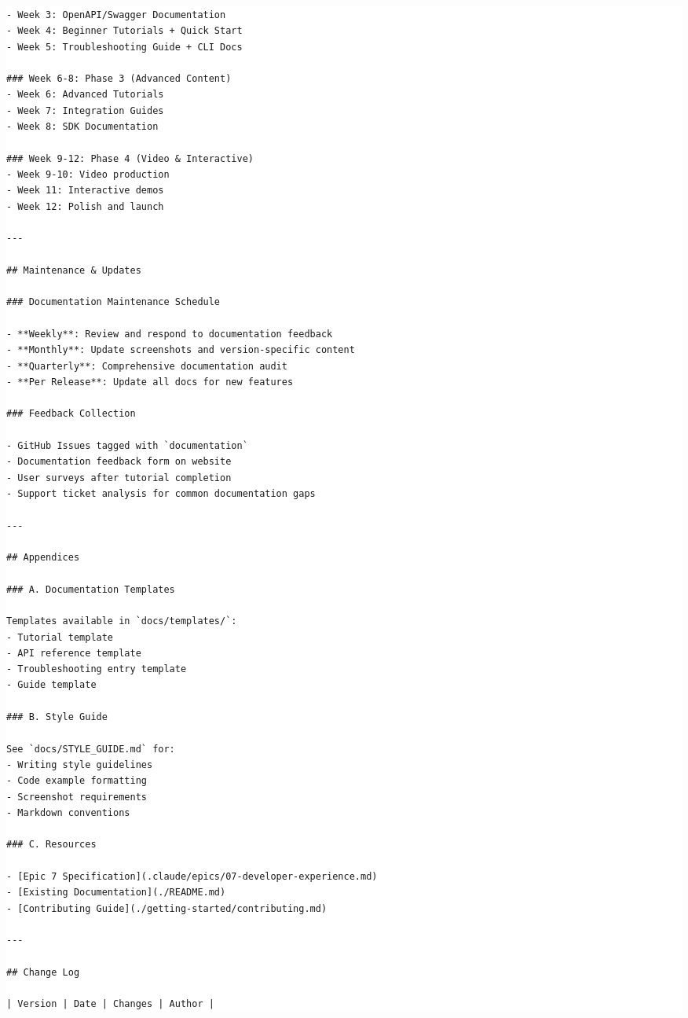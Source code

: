 ```
- Week 3: OpenAPI/Swagger Documentation
- Week 4: Beginner Tutorials + Quick Start
- Week 5: Troubleshooting Guide + CLI Docs

### Week 6-8: Phase 3 (Advanced Content)
- Week 6: Advanced Tutorials
- Week 7: Integration Guides
- Week 8: SDK Documentation

### Week 9-12: Phase 4 (Video & Interactive)
- Week 9-10: Video production
- Week 11: Interactive demos
- Week 12: Polish and launch

---

## Maintenance & Updates

### Documentation Maintenance Schedule

- **Weekly**: Review and respond to documentation feedback
- **Monthly**: Update screenshots and version-specific content
- **Quarterly**: Comprehensive documentation audit
- **Per Release**: Update all docs for new features

### Feedback Collection

- GitHub Issues tagged with `documentation`
- Documentation feedback form on website
- User surveys after tutorial completion
- Support ticket analysis for common documentation gaps

---

## Appendices

### A. Documentation Templates

Templates available in `docs/templates/`:
- Tutorial template
- API reference template
- Troubleshooting entry template
- Guide template

### B. Style Guide

See `docs/STYLE_GUIDE.md` for:
- Writing style guidelines
- Code example formatting
- Screenshot requirements
- Markdown conventions

### C. Resources

- [Epic 7 Specification](.claude/epics/07-developer-experience.md)
- [Existing Documentation](./README.md)
- [Contributing Guide](./getting-started/contributing.md)

---

## Change Log

| Version | Date | Changes | Author |
```